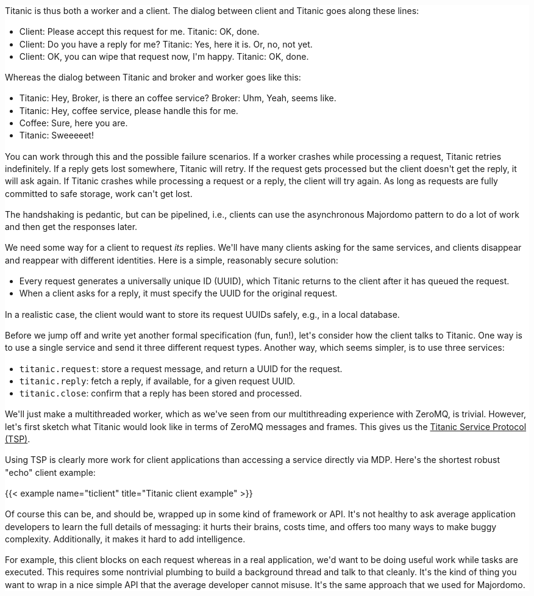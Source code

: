Titanic is thus both a worker and a client. The dialog between client and Titanic goes along these lines:

* Client: Please accept this request for me. Titanic: OK, done.
* Client: Do you have a reply for me? Titanic: Yes, here it is. Or, no, not yet.
* Client: OK, you can wipe that request now, I'm happy. Titanic: OK, done.

Whereas the dialog between Titanic and broker and worker goes like this:

* Titanic: Hey, Broker, is there an coffee service? Broker: Uhm, Yeah, seems like.
* Titanic: Hey, coffee service, please handle this for me.
* Coffee: Sure, here you are.
* Titanic: Sweeeeet!

You can work through this and the possible failure scenarios. If a worker crashes while processing a request, Titanic retries indefinitely. If a reply gets lost somewhere, Titanic will retry. If the request gets processed but the client doesn't get the reply, it will ask again. If Titanic crashes while processing a request or a reply, the client will try again. As long as requests are fully committed to safe storage, work can't get lost.

The handshaking is pedantic, but can be pipelined, i.e., clients can use the asynchronous Majordomo pattern to do a lot of work and then get the responses later.

We need some way for a client to request *its* replies. We'll have many clients asking for the same services, and clients disappear and reappear with different identities. Here is a simple, reasonably secure solution:

* Every request generates a universally unique ID (UUID), which Titanic returns to the client after it has queued the request.
* When a client asks for a reply, it must specify the UUID for the original request.

In a realistic case, the client would want to store its request UUIDs safely, e.g., in a local database.

Before we jump off and write yet another formal specification (fun, fun!), let's consider how the client talks to Titanic. One way is to use a single service and send it three different request types. Another way, which seems simpler, is to use three services:

* <tt>titanic.request</tt>: store a request message, and return a UUID for the request.
* <tt>titanic.reply</tt>: fetch a reply, if available, for a given request UUID.
* <tt>titanic.close</tt>: confirm that a reply has been stored and processed.

We'll just make a multithreaded worker, which as we've seen from our multithreading experience with ZeroMQ, is trivial. However, let's first sketch what Titanic would look like in terms of ZeroMQ messages and frames. This gives us the [Titanic Service Protocol (TSP)](http://rfc.zeromq.org/spec:9).

Using TSP is clearly more work for client applications than accessing a service directly via MDP. Here's the shortest robust "echo" client example:

{{< example name="ticlient" title="Titanic client example" >}}

Of course this can be, and should be, wrapped up in some kind of framework or API. It's not healthy to ask average application developers to learn the full details of messaging: it hurts their brains, costs time, and offers too many ways to make buggy complexity. Additionally, it makes it hard to add intelligence.

For example, this client blocks on each request whereas in a real application, we'd want to be doing useful work while tasks are executed. This requires some nontrivial plumbing to build a background thread and talk to that cleanly. It's the kind of thing you want to wrap in a nice simple API that the average developer cannot misuse. It's the same approach that we used for Majordomo.

